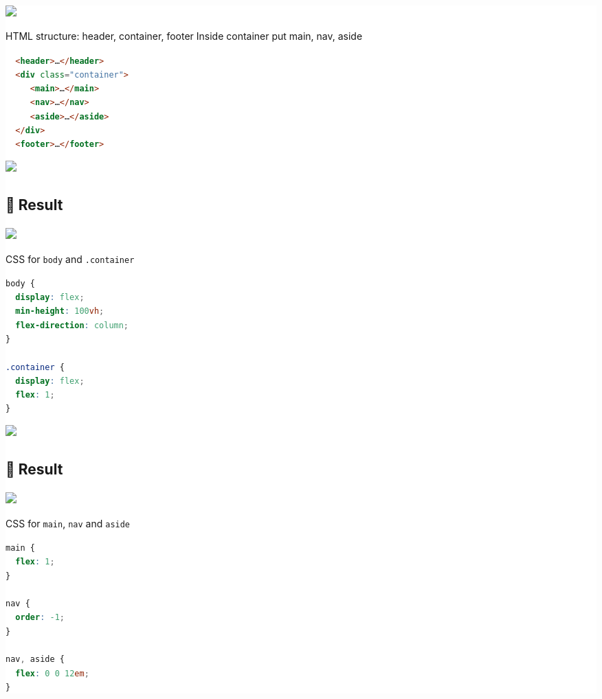 ![](https://i.imgur.com/RH8vbss.png)

HTML structure: header, container, footer
Inside container put main, nav, aside

```html
  <header>…</header>
  <div class="container">
     <main>…</main>
     <nav>…</nav>
     <aside>…</aside>
  </div>
  <footer>…</footer>
```

![](https://i.imgur.com/QOAGLZS.png)

## &#x1F34D; Result

![](https://i.imgur.com/yiX2EEa.png)

CSS for `body` and `.container`

```css
body {
  display: flex;
  min-height: 100vh;
  flex-direction: column;
}

.container {
  display: flex;
  flex: 1;
}
```

![](https://i.imgur.com/LC1q8rc.png)

## &#x1F34D; Result

![](https://i.imgur.com/INH2L9u.png)

CSS for `main`, `nav` and `aside`

```css
main {
  flex: 1;
}

nav {
  order: -1;
}

nav, aside {
  flex: 0 0 12em;
}
```
